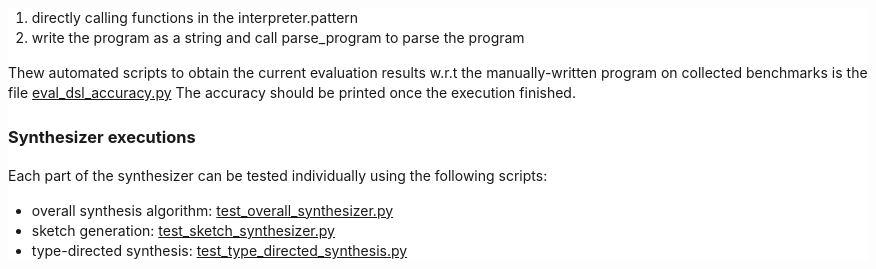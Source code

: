 1. directly calling functions in the interpreter.pattern
2. write the program as a string and call parse_program to parse the program

Thew automated scripts to obtain the current evaluation results w.r.t the manually-written program on collected benchmarks is the file [eval_dsl_accuracy.py](lib/eval/eval_dsl_accuracy.py)
The accuracy should be printed once the execution finished.

### Synthesizer executions

Each part of the synthesizer can be tested individually using the following scripts:
- overall synthesis algorithm: [test_overall_synthesizer.py](./test_overall_synthesizer.py)
- sketch generation: [test_sketch_synthesizer.py](./test_sketch_synthesizer.py)
- type-directed synthesis: [test_type_directed_synthesis.py](./test_type_directed_synthesis.py)
